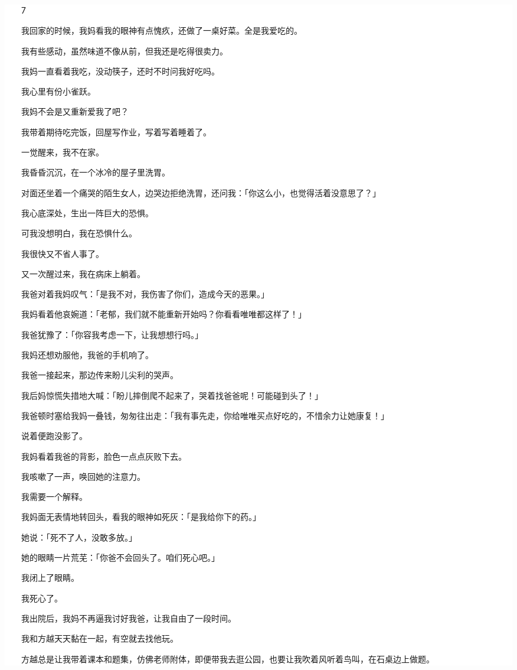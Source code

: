 &emsp;&emsp;7  
  
&emsp;&emsp;我回家的时候，我妈看我的眼神有点愧疚，还做了一桌好菜。全是我爱吃的。  
  
&emsp;&emsp;我有些感动，虽然味道不像从前，但我还是吃得很卖力。  
  
&emsp;&emsp;我妈一直看着我吃，没动筷子，还时不时问我好吃吗。  
  
&emsp;&emsp;我心里有份小雀跃。  
  
&emsp;&emsp;我妈不会是又重新爱我了吧？  
  
&emsp;&emsp;我带着期待吃完饭，回屋写作业，写着写着睡着了。  
  
&emsp;&emsp;一觉醒来，我不在家。  
  
&emsp;&emsp;我昏昏沉沉，在一个冰冷的屋子里洗胃。  
  
&emsp;&emsp;对面还坐着一个痛哭的陌生女人，边哭边拒绝洗胃，还问我：「你这么小，也觉得活着没意思了？」  
  
&emsp;&emsp;我心底深处，生出一阵巨大的恐惧。  
  
&emsp;&emsp;可我没想明白，我在恐惧什么。  
  
&emsp;&emsp;我很快又不省人事了。  
  
&emsp;&emsp;又一次醒过来，我在病床上躺着。  
  
&emsp;&emsp;我爸对着我妈叹气：「是我不对，我伤害了你们，造成今天的恶果。」  
  
&emsp;&emsp;我妈看着他哀婉道：「老郁，我们就不能重新开始吗？你看看唯唯都这样了！」  
  
&emsp;&emsp;我爸犹豫了：「你容我考虑一下，让我想想行吗。」  
  
&emsp;&emsp;我妈还想劝服他，我爸的手机响了。  
  
&emsp;&emsp;我爸一接起来，那边传来盼儿尖利的哭声。  
  
&emsp;&emsp;我后妈惊慌失措地大喊：「盼儿摔倒爬不起来了，哭着找爸爸呢！可能碰到头了！」  
  
&emsp;&emsp;我爸顿时塞给我妈一叠钱，匆匆往出走：「我有事先走，你给唯唯买点好吃的，不惜余力让她康复！」  
  
&emsp;&emsp;说着便跑没影了。  
  
&emsp;&emsp;我妈看着我爸的背影，脸色一点点灰败下去。  
  
&emsp;&emsp;我咳嗽了一声，唤回她的注意力。  
  
&emsp;&emsp;我需要一个解释。  
  
&emsp;&emsp;我妈面无表情地转回头，看我的眼神如死灰：「是我给你下的药。」  
  
&emsp;&emsp;她说：「死不了人，没敢多放。」  
  
&emsp;&emsp;她的眼睛一片荒芜：「你爸不会回头了。咱们死心吧。」  
  
&emsp;&emsp;我闭上了眼睛。  
  
&emsp;&emsp;我死心了。  
  
&emsp;&emsp;我出院后，我妈不再逼我讨好我爸，让我自由了一段时间。  
  
&emsp;&emsp;我和方越天天黏在一起，有空就去找他玩。  
  
&emsp;&emsp;方越总是让我带着课本和题集，仿佛老师附体，即便带我去逛公园，也要让我吹着风听着鸟叫，在石桌边上做题。  
  